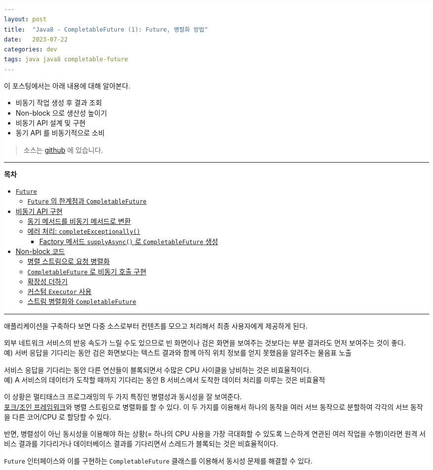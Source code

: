 ```yaml
---
layout: post
title:  "Java8 - CompletableFuture (1): Future, 병렬화 방법"
date:   2023-07-22
categories: dev
tags: java java8 completable-future
---
```


이 포스팅에서는 아래 내용에 대해 알아본다.

- 비동기 작업 생성 후 결과 조회
- Non-block 으로 생산성 높이기
- 비동기 API 설계 및 구현
- 동기 API 를 비동기적으로 소비

> 소스는 [github](https://github.com/assu10/java8/tree/feature/chap11) 에 있습니다.

---

**목차**  

- [`Future`](#1-future)
  - [`Future` 의 한계점과 `CompletableFuture`](#11-future-의-한계점과-completablefuture)
- [비동기 API 구현](#2-동기-api-구현)
  - [동기 메서드를 비동기 메서드로 변환](#21-동기-메서드를-비동기-메서드로-변환)
  - [에러 처리: `completeExceptionally()`](#22-에러-처리-completeexceptionally)
    - [Factory 메서드 `supplyAsync()` 로 `CompletableFuture` 생성](#221-factory-메서드-supplyasync-로-completablefuture-생성)
- [Non-block 코드](#3-non-block-코드)
  - [병렬 스트림으로 요청 병렬화](#31-병렬-스트림으로-요청-병렬화)
  - [`CompletableFuture` 로 비동기 호출 구현](#32-completablefuture-로-비동기-호출-구현)
  - [확장성 더하기](#33-확장성-더하기)
  - [커스텀 `Executor` 사용](#34-커스텀-executor-사용)
  - [스트림 병렬화와 `CompletableFuture`](#35-스트림-병렬화와-completablefuture)

---

애플리케이션을 구축하다 보면 다중 소스로부터 컨텐츠를 모으고 처리해서 최종 사용자에게 제공하게 된다.

외부 네트워크 서비스의 반응 속도가 느릴 수도 있으므로 빈 화면이나 검은 화면을 보여주는 것보다는 부분 결과라도 먼저 보여주는 것이 좋다.  
예) 서버 응답을 기다리는 동안 검은 화면보다는 텍스트 결과와 함께 아직 위치 정보를 얻지 못했음을 알려주는 물음표 노출

서비스 응답을 기다리는 동안 다른 연산들이 블록되면서 수많은 CPU 사이클을 낭비하는 것은 비효율적이다.  
예) A 서비스의 데이터가 도착할 때까지 기다리는 동안 B 서비스에서 도착한 데이터 처리를 미루는 것은 비효율적

이 상황은 멀티태스크 프로그래밍의 두 가지 특징인 병렬성과 동시성을 잘 보여준다.  
[포크/조인 프레임워크](https://assu10.github.io/dev/2023/06/24/java8-parallel-stream-1/)와 병렬 스트림으로 병렬화를 할 수 있다.
이 두 가지를 이용해서 하나의 동작을 여러 서브 동작으로 분할하여 각각의 서브 동작을 다른 코어/CPU 로 할당할 수 있다.

반면, 병렬성이 아닌 동시성을 이용해야 하는 상황(= 하나의 CPU 사용을 가장 극대화할 수 있도록 느슨하게 연관된 여러 작업을 수행)이라면 원격 서비스 결과를 기다리거나
데이터베이스 결과를 기다리면서 스레드가 블록되는 것은 비효율적이다.

`Future` 인터페이스와 이를 구현하는 `CompletableFuture` 클래스를 이용해서 동시성 문제를 해결할 수 있다.

